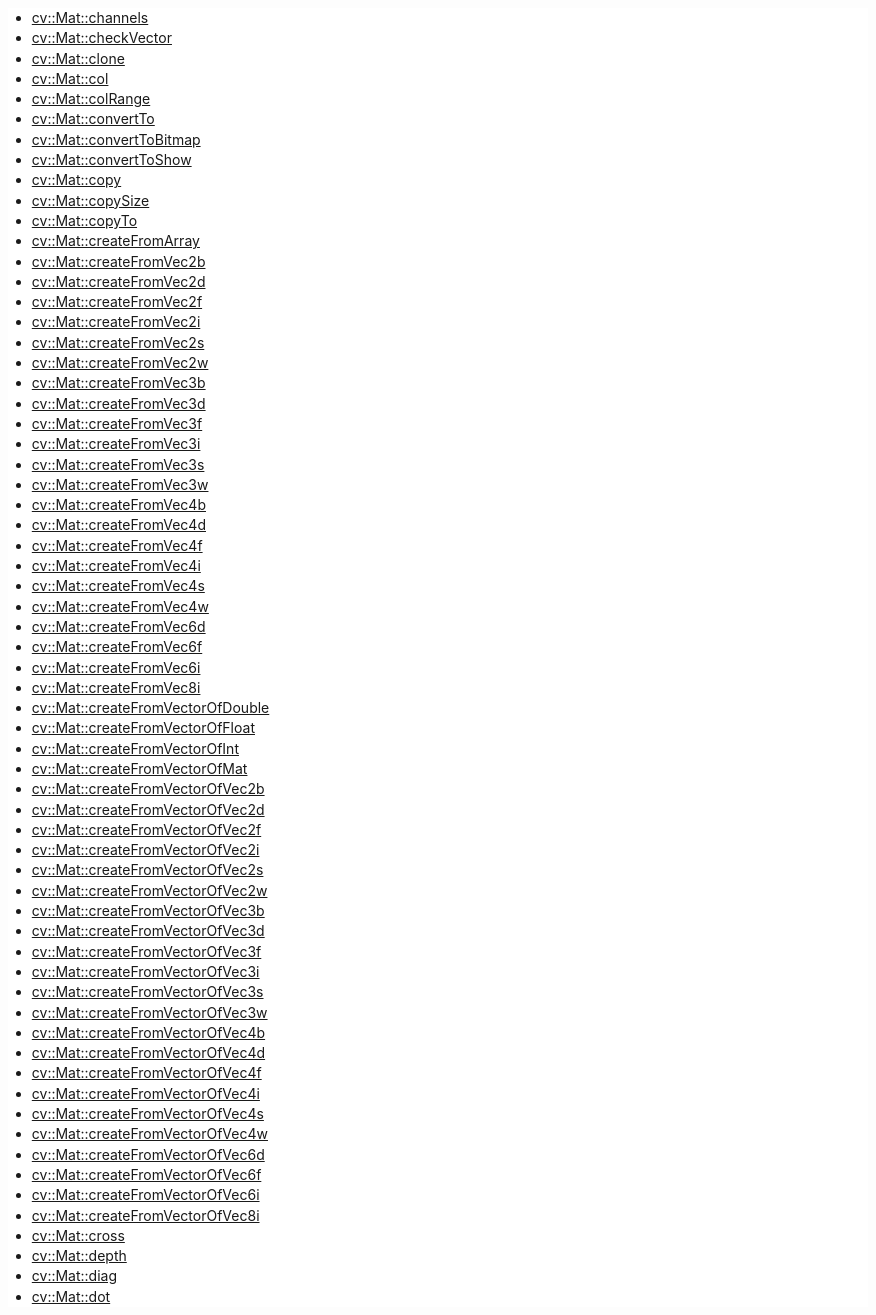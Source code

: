   - [cv::Mat::channels](#cvmatchannels)
  - [cv::Mat::checkVector](#cvmatcheckvector)
  - [cv::Mat::clone](#cvmatclone)
  - [cv::Mat::col](#cvmatcol)
  - [cv::Mat::colRange](#cvmatcolrange)
  - [cv::Mat::convertTo](#cvmatconvertto)
  - [cv::Mat::convertToBitmap](#cvmatconverttobitmap)
  - [cv::Mat::convertToShow](#cvmatconverttoshow)
  - [cv::Mat::copy](#cvmatcopy)
  - [cv::Mat::copySize](#cvmatcopysize)
  - [cv::Mat::copyTo](#cvmatcopyto)
  - [cv::Mat::createFromArray](#cvmatcreatefromarray)
  - [cv::Mat::createFromVec2b](#cvmatcreatefromvec2b)
  - [cv::Mat::createFromVec2d](#cvmatcreatefromvec2d)
  - [cv::Mat::createFromVec2f](#cvmatcreatefromvec2f)
  - [cv::Mat::createFromVec2i](#cvmatcreatefromvec2i)
  - [cv::Mat::createFromVec2s](#cvmatcreatefromvec2s)
  - [cv::Mat::createFromVec2w](#cvmatcreatefromvec2w)
  - [cv::Mat::createFromVec3b](#cvmatcreatefromvec3b)
  - [cv::Mat::createFromVec3d](#cvmatcreatefromvec3d)
  - [cv::Mat::createFromVec3f](#cvmatcreatefromvec3f)
  - [cv::Mat::createFromVec3i](#cvmatcreatefromvec3i)
  - [cv::Mat::createFromVec3s](#cvmatcreatefromvec3s)
  - [cv::Mat::createFromVec3w](#cvmatcreatefromvec3w)
  - [cv::Mat::createFromVec4b](#cvmatcreatefromvec4b)
  - [cv::Mat::createFromVec4d](#cvmatcreatefromvec4d)
  - [cv::Mat::createFromVec4f](#cvmatcreatefromvec4f)
  - [cv::Mat::createFromVec4i](#cvmatcreatefromvec4i)
  - [cv::Mat::createFromVec4s](#cvmatcreatefromvec4s)
  - [cv::Mat::createFromVec4w](#cvmatcreatefromvec4w)
  - [cv::Mat::createFromVec6d](#cvmatcreatefromvec6d)
  - [cv::Mat::createFromVec6f](#cvmatcreatefromvec6f)
  - [cv::Mat::createFromVec6i](#cvmatcreatefromvec6i)
  - [cv::Mat::createFromVec8i](#cvmatcreatefromvec8i)
  - [cv::Mat::createFromVectorOfDouble](#cvmatcreatefromvectorofdouble)
  - [cv::Mat::createFromVectorOfFloat](#cvmatcreatefromvectoroffloat)
  - [cv::Mat::createFromVectorOfInt](#cvmatcreatefromvectorofint)
  - [cv::Mat::createFromVectorOfMat](#cvmatcreatefromvectorofmat)
  - [cv::Mat::createFromVectorOfVec2b](#cvmatcreatefromvectorofvec2b)
  - [cv::Mat::createFromVectorOfVec2d](#cvmatcreatefromvectorofvec2d)
  - [cv::Mat::createFromVectorOfVec2f](#cvmatcreatefromvectorofvec2f)
  - [cv::Mat::createFromVectorOfVec2i](#cvmatcreatefromvectorofvec2i)
  - [cv::Mat::createFromVectorOfVec2s](#cvmatcreatefromvectorofvec2s)
  - [cv::Mat::createFromVectorOfVec2w](#cvmatcreatefromvectorofvec2w)
  - [cv::Mat::createFromVectorOfVec3b](#cvmatcreatefromvectorofvec3b)
  - [cv::Mat::createFromVectorOfVec3d](#cvmatcreatefromvectorofvec3d)
  - [cv::Mat::createFromVectorOfVec3f](#cvmatcreatefromvectorofvec3f)
  - [cv::Mat::createFromVectorOfVec3i](#cvmatcreatefromvectorofvec3i)
  - [cv::Mat::createFromVectorOfVec3s](#cvmatcreatefromvectorofvec3s)
  - [cv::Mat::createFromVectorOfVec3w](#cvmatcreatefromvectorofvec3w)
  - [cv::Mat::createFromVectorOfVec4b](#cvmatcreatefromvectorofvec4b)
  - [cv::Mat::createFromVectorOfVec4d](#cvmatcreatefromvectorofvec4d)
  - [cv::Mat::createFromVectorOfVec4f](#cvmatcreatefromvectorofvec4f)
  - [cv::Mat::createFromVectorOfVec4i](#cvmatcreatefromvectorofvec4i)
  - [cv::Mat::createFromVectorOfVec4s](#cvmatcreatefromvectorofvec4s)
  - [cv::Mat::createFromVectorOfVec4w](#cvmatcreatefromvectorofvec4w)
  - [cv::Mat::createFromVectorOfVec6d](#cvmatcreatefromvectorofvec6d)
  - [cv::Mat::createFromVectorOfVec6f](#cvmatcreatefromvectorofvec6f)
  - [cv::Mat::createFromVectorOfVec6i](#cvmatcreatefromvectorofvec6i)
  - [cv::Mat::createFromVectorOfVec8i](#cvmatcreatefromvectorofvec8i)
  - [cv::Mat::cross](#cvmatcross)
  - [cv::Mat::depth](#cvmatdepth)
  - [cv::Mat::diag](#cvmatdiag)
  - [cv::Mat::dot](#cvmatdot)